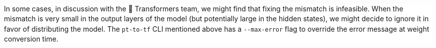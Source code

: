 In some cases, in discussion with the 🤗 Transformers team, we might find that fixing the mismatch is infeasible.
When the mismatch is very small in the output layers of the model (but potentially large in the hidden states), we
might decide to ignore it in favor of distributing the model. The `pt-to-tf` CLI mentioned above has a `--max-error`
flag to override the error message at weight conversion time.
